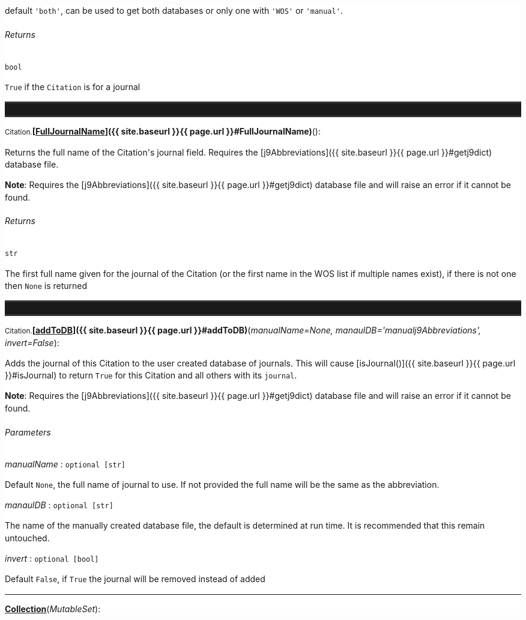  default `'both'`, can be used to get both databases or only one  with `'WOS'` or `'manual'`.

###### Returns

`bool`

 `True` if the `Citation` is for a journal


<hr style="padding: 0;border: none;border-width: 3px;height: 20px;color: #333;text-align: center;border-top-style: solid;border-bottom-style: solid;">

<a name="FullJournalName"></a><small>Citation.</small>**[<ins>FullJournalName</ins>]({{ site.baseurl }}{{ page.url }}#FullJournalName)**():

Returns the full name of the Citation's journal field. Requires the [j9Abbreviations]({{ site.baseurl }}{{ page.url }}#getj9dict) database file.

**Note**: Requires the [j9Abbreviations]({{ site.baseurl }}{{ page.url }}#getj9dict) database file and will raise an error if it cannot be found.

###### Returns

`str`

 The first full name given for the journal of the Citation (or the first name in the WOS list if multiple names exist), if there is not one then `None` is returned


<hr style="padding: 0;border: none;border-width: 3px;height: 20px;color: #333;text-align: center;border-top-style: solid;border-bottom-style: solid;">

<a name="addToDB"></a><small>Citation.</small>**[<ins>addToDB</ins>]({{ site.baseurl }}{{ page.url }}#addToDB)**(_manualName=None, manaulDB='manualj9Abbreviations', invert=False_):

Adds the journal of this Citation to the user created database of journals. This will cause [isJournal()]({{ site.baseurl }}{{ page.url }}#isJournal) to return `True` for this Citation and all others with its `journal`.

**Note**: Requires the [j9Abbreviations]({{ site.baseurl }}{{ page.url }}#getj9dict) database file and will raise an error if it cannot be found.

###### Parameters

_manualName_ : `optional [str]`

 Default `None`, the full name of journal to use. If not provided the full name will be the same as the abbreviation.

_manaulDB_ : `optional [str]`

 The name of the manually created database file, the default is determined at run time. It is recommended that this remain untouched.

_invert_ : `optional [bool]`

 Default `False`, if `True` the journal will be removed instead of added



---
<a name="Collection"></a>
<a name="Collection"></a><small></small>**[<ins>Collection</ins>](#Collection)**(_MutableSet_):
